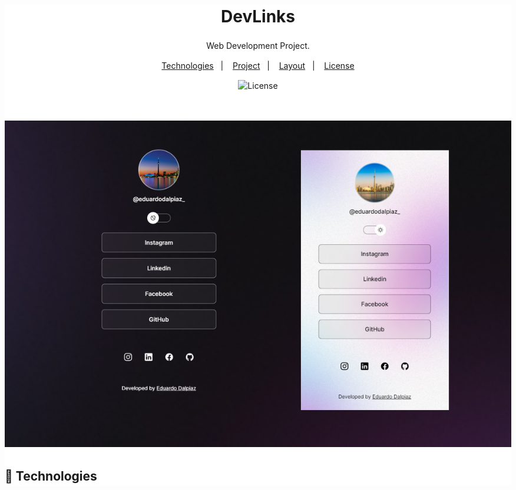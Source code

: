 <h1 align="center"> DevLinks </h1>

<p align="center">
Web Development Project. <br/>
</p>

<p align="center">
  <a href="#-technologies">Technologies</a>&nbsp;&nbsp;&nbsp;|&nbsp;&nbsp;&nbsp;
  <a href="#-project">Project</a>&nbsp;&nbsp;&nbsp;|&nbsp;&nbsp;&nbsp;
  <a href="#-layout">Layout</a>&nbsp;&nbsp;&nbsp;|&nbsp;&nbsp;&nbsp;
  <a href="#memo-license">License</a>
</p>

<p align="center">
  <img alt="License" src="https://img.shields.io/static/v1?label=license&message=MIT&color=49AA26&labelColor=000000">
  
</p>

<br>

<p align="center">
  <img alt="project DevLinks" src="./assets/prints.png" width="100%">
</p>

## 🚀 Technologies

